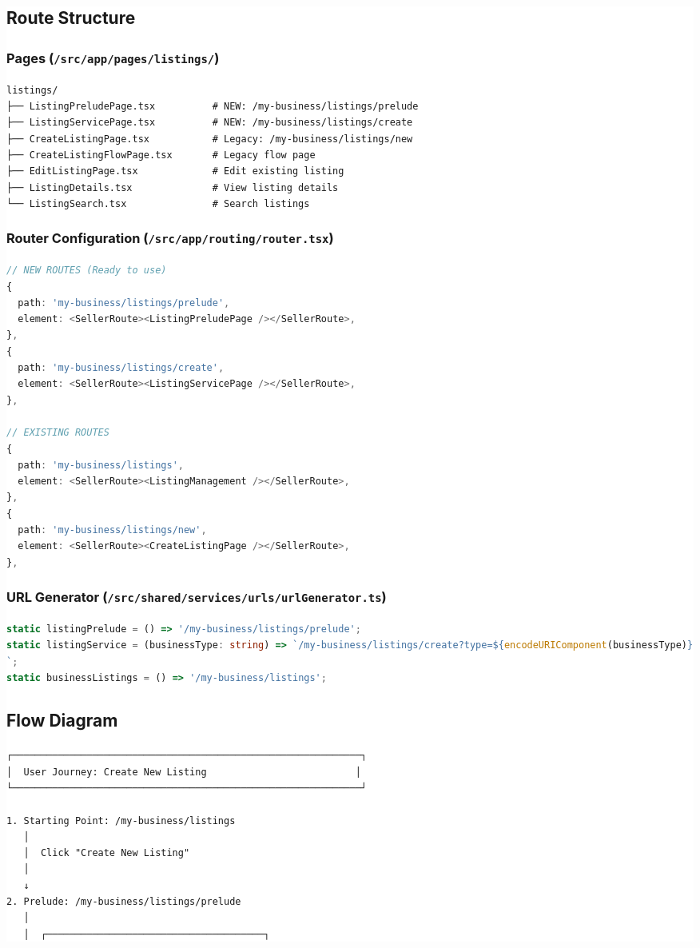 ## Route Structure

### Pages (`/src/app/pages/listings/`)

```
listings/
├── ListingPreludePage.tsx          # NEW: /my-business/listings/prelude
├── ListingServicePage.tsx          # NEW: /my-business/listings/create
├── CreateListingPage.tsx           # Legacy: /my-business/listings/new
├── CreateListingFlowPage.tsx       # Legacy flow page
├── EditListingPage.tsx             # Edit existing listing
├── ListingDetails.tsx              # View listing details
└── ListingSearch.tsx               # Search listings
```

### Router Configuration (`/src/app/routing/router.tsx`)

```typescript
// NEW ROUTES (Ready to use)
{
  path: 'my-business/listings/prelude',
  element: <SellerRoute><ListingPreludePage /></SellerRoute>,
},
{
  path: 'my-business/listings/create',
  element: <SellerRoute><ListingServicePage /></SellerRoute>,
},

// EXISTING ROUTES
{
  path: 'my-business/listings',
  element: <SellerRoute><ListingManagement /></SellerRoute>,
},
{
  path: 'my-business/listings/new',
  element: <SellerRoute><CreateListingPage /></SellerRoute>,
},
```

### URL Generator (`/src/shared/services/urls/urlGenerator.ts`)

```typescript
static listingPrelude = () => '/my-business/listings/prelude';
static listingService = (businessType: string) => `/my-business/listings/create?type=${encodeURIComponent(businessType)}`;
static businessListings = () => '/my-business/listings';
```

## Flow Diagram

```
┌─────────────────────────────────────────────────────────────┐
│  User Journey: Create New Listing                          │
└─────────────────────────────────────────────────────────────┘

1. Starting Point: /my-business/listings
   │
   │  Click "Create New Listing"
   │
   ↓
2. Prelude: /my-business/listings/prelude
   │
   │  ┌──────────────────────────────────────┐
```